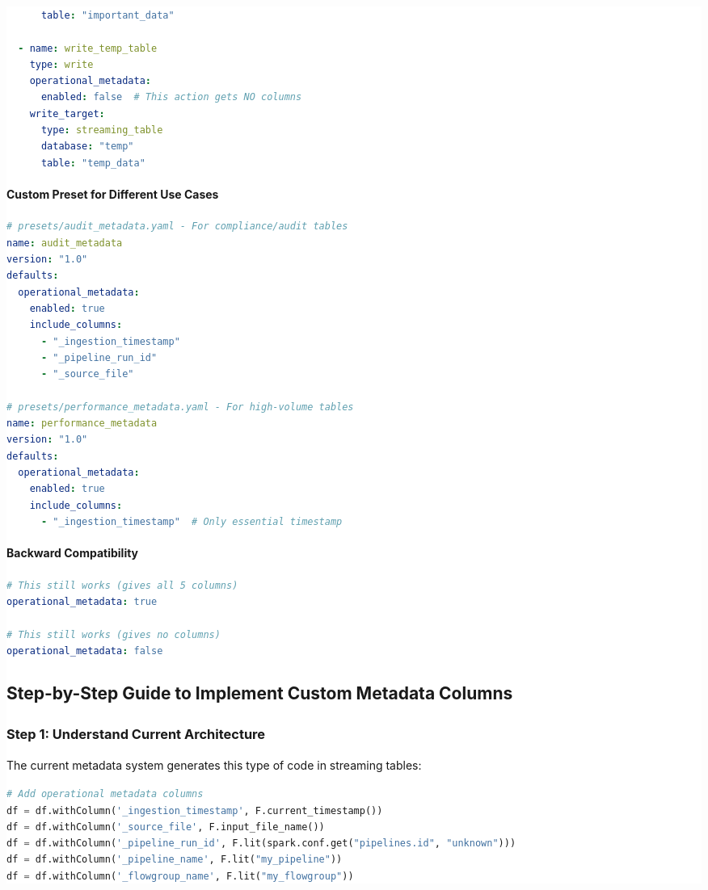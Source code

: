 ```yaml
      table: "important_data"
    
  - name: write_temp_table  
    type: write
    operational_metadata:
      enabled: false  # This action gets NO columns
    write_target:
      type: streaming_table
      database: "temp"
      table: "temp_data"
```

#### Custom Preset for Different Use Cases
```yaml
# presets/audit_metadata.yaml - For compliance/audit tables
name: audit_metadata
version: "1.0"
defaults:
  operational_metadata:
    enabled: true
    include_columns:
      - "_ingestion_timestamp"
      - "_pipeline_run_id"
      - "_source_file"

# presets/performance_metadata.yaml - For high-volume tables  
name: performance_metadata
version: "1.0"
defaults:
  operational_metadata:
    enabled: true
    include_columns:
      - "_ingestion_timestamp"  # Only essential timestamp
```

#### Backward Compatibility
```yaml
# This still works (gives all 5 columns)
operational_metadata: true

# This still works (gives no columns)
operational_metadata: false
```

## Step-by-Step Guide to Implement Custom Metadata Columns

### Step 1: Understand Current Architecture

The current metadata system generates this type of code in streaming tables:

```python
# Add operational metadata columns
df = df.withColumn('_ingestion_timestamp', F.current_timestamp())
df = df.withColumn('_source_file', F.input_file_name())
df = df.withColumn('_pipeline_run_id', F.lit(spark.conf.get("pipelines.id", "unknown")))
df = df.withColumn('_pipeline_name', F.lit("my_pipeline"))
df = df.withColumn('_flowgroup_name', F.lit("my_flowgroup"))
```
